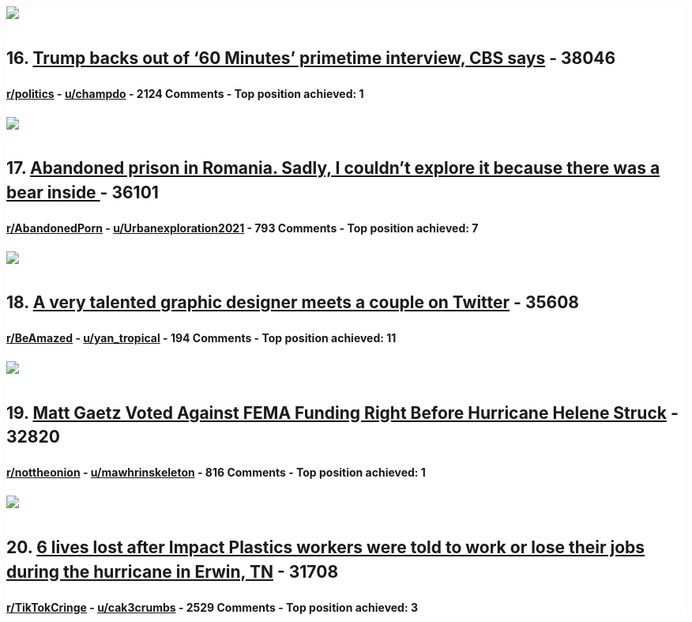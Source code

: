<a href="https://www.ajc.com/politics/thousands-of-people-purged-from-georgias-voter-rolls-reregistered-after-kamala-harris-rally-in-atlanta/WR4MXBW3LZBIJKLVUNZZE3MXAU/?utm_campaign=snd-autopilot&amp;utm_source=twitter&amp;utm_medium=social&amp;utm_campaign=ajcnews_tw"><img src="https://b.thumbs.redditmedia.com/R6J_bkXfD5hmYmTi6zZ9r608b5asWUk3EZfDCpYtHAw.jpg"></img></a>

## 16. [Trump backs out of ‘60 Minutes’ primetime interview, CBS says](http://reddit.com/r/politics/comments/1fu0k8i/trump_backs_out_of_60_minutes_primetime_interview/) - 38046
#### [r/politics](http://reddit.com/r/politics) - [u/champdo](http://reddit.com/u/champdo) - 2124 Comments - Top position achieved: 1

<a href="https://www.cnn.com/2024/10/01/media/trump-backs-out-60-minutes-interview-cbs/index.html"><img src="https://b.thumbs.redditmedia.com/MhC8sRMKSjom14yQ24XNAM1LiFUvsumlCRjZf0g_54g.jpg"></img></a>

## 17. [Abandoned prison in Romania. Sadly, I couldn’t explore it because there was a bear inside ](http://reddit.com/r/AbandonedPorn/comments/1ftxo2i/abandoned_prison_in_romania_sadly_i_couldnt/) - 36101
#### [r/AbandonedPorn](http://reddit.com/r/AbandonedPorn) - [u/Urbanexploration2021](http://reddit.com/u/Urbanexploration2021) - 793 Comments - Top position achieved: 7

<a href="https://i.redd.it/qxznn46kb7sd1.jpeg"><img src="https://b.thumbs.redditmedia.com/AoaWhPdoELlDIeLM0tUPyC2dhr8pziwTWUWJJjPJW0k.jpg"></img></a>

## 18. [A very talented graphic designer meets a couple on Twitter](http://reddit.com/r/BeAmazed/comments/1fto93o/a_very_talented_graphic_designer_meets_a_couple/) - 35608
#### [r/BeAmazed](http://reddit.com/r/BeAmazed) - [u/yan_tropical](http://reddit.com/u/yan_tropical) - 194 Comments - Top position achieved: 11

<a href="https://i.redd.it/1pf3v1rrd5sd1.png"><img src="https://b.thumbs.redditmedia.com/JTPJ-Qp9-BrnOi40c8ZjhN_LbIK_0bf67-VFN6vK57w.jpg"></img></a>

## 19. [Matt Gaetz Voted Against FEMA Funding Right Before Hurricane Helene Struck](http://reddit.com/r/nottheonion/comments/1ftolsh/matt_gaetz_voted_against_fema_funding_right/) - 32820
#### [r/nottheonion](http://reddit.com/r/nottheonion) - [u/mawhrinskeleton](http://reddit.com/u/mawhrinskeleton) - 816 Comments - Top position achieved: 1

<a href="https://www.newsweek.com/matt-gaetz-voted-against-fema-funding-before-hurricane-helene-hit-1961501"><img src="https://a.thumbs.redditmedia.com/rHHit1zmLTAb5BSkYenpeiGNWQbOgq7OIT1v6P6OAo4.jpg"></img></a>

## 20. [6 lives lost after Impact Plastics workers were told to work or lose their jobs during the hurricane in Erwin, TN](http://reddit.com/r/TikTokCringe/comments/1ftpfr2/6_lives_lost_after_impact_plastics_workers_were/) - 31708
#### [r/TikTokCringe](http://reddit.com/r/TikTokCringe) - [u/cak3crumbs](http://reddit.com/u/cak3crumbs) - 2529 Comments - Top position achieved: 3
